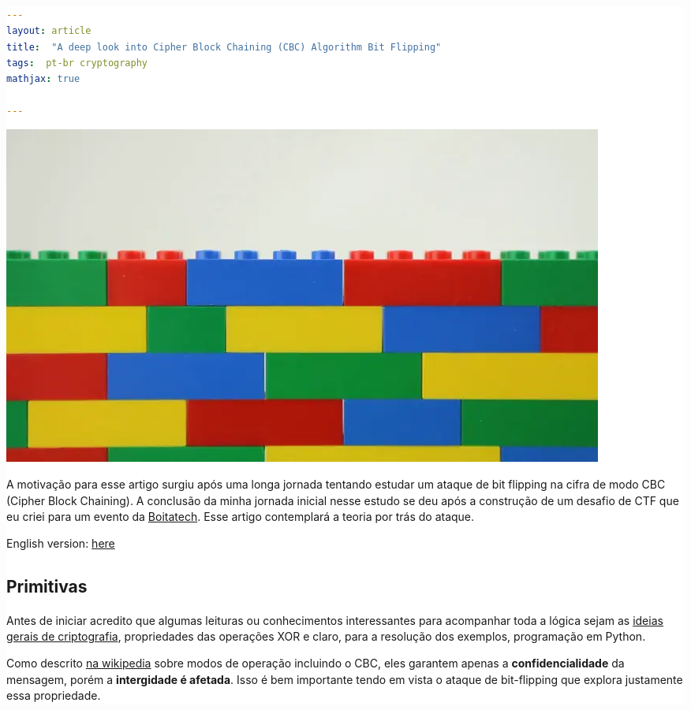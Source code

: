 ```yaml
---
layout: article
title:  "A deep look into Cipher Block Chaining (CBC) Algorithm Bit Flipping"
tags:  pt-br cryptography
mathjax: true

---
```



![](/assets/cbc_bit_flipping/blocks.webp)


A motivação para esse artigo surgiu após uma longa jornada tentando estudar um ataque de bit flipping na cifra de modo CBC (Cipher Block Chaining). A conclusão da minha jornada inicial nesse estudo se deu após a construção de um desafio de CTF que eu criei para um evento da [Boitatech](https:\\boitatech.com.br). Esse artigo contemplará a teoria por trás do ataque.

English version: [here](/2023/11/17/CBC-bit-flipping-en.html)


## Primitivas

Antes de iniciar acredito que algumas leituras ou conhecimentos interessantes para acompanhar toda a lógica sejam as [ideias gerais de criptografia](https:\\gitbook.ganeshicmc.com/criptografia/introducao), propriedades das operações XOR e claro, para a resolução dos exemplos, programação em Python.


Como descrito [na wikipedia](https:\\pt.wikipedia.org/wiki/Modo_de_opera%C3%A7%C3%A3o_(criptografia)) sobre modos de operação incluindo o CBC, eles garantem apenas a **confidencialidade** da mensagem, porém a **intergidade é afetada**. Isso é bem importante tendo em vista o ataque de bit-flipping que explora justamente essa propriedade.
